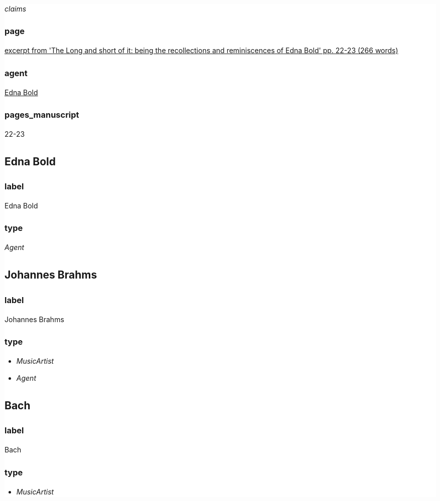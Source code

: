 *claims*

### page


[excerpt from 'The Long and short of it: being the recollections and reminiscences of Edna Bold' pp. 22-23 (266 words)](#excerpt-from-'The-Long-and-short-of-it-being-the-recollections-and-reminiscences-of-Edna-Bold'-pp.-22-23-(266-words))

### agent


[Edna Bold](#Edna-Bold)

### pages_manuscript


22-23

## Edna Bold

### label


Edna Bold

### type


*Agent*

## Johannes Brahms

### label


Johannes Brahms

### type

 - *MusicArtist*

 - *Agent*

## Bach

### label


Bach

### type

 - *MusicArtist*
